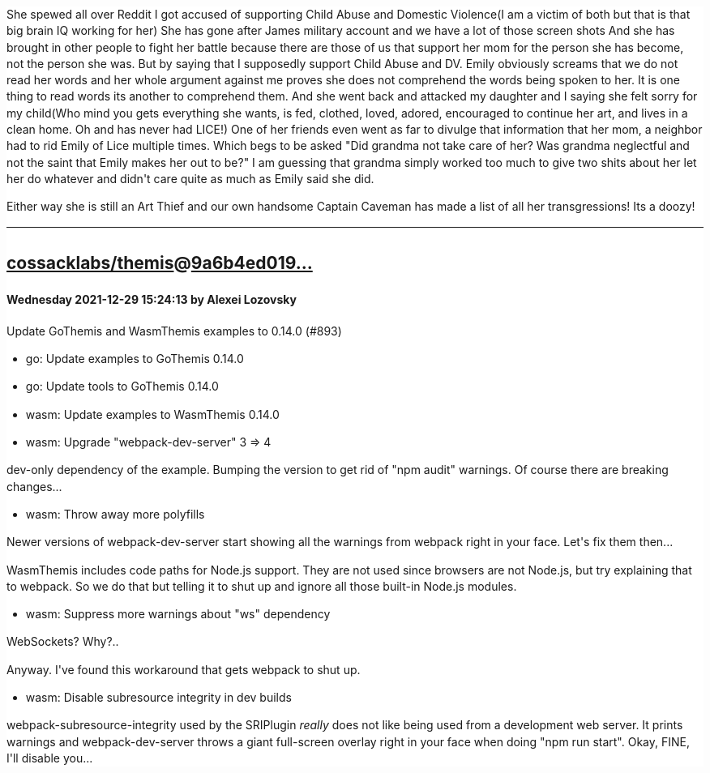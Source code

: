 She spewed all over Reddit 
I got accused of supporting Child Abuse and Domestic Violence(I am a victim of both but that is that big brain IQ working for her) 
She has gone after James military account and we have a lot of those screen shots
And she has brought in other people to fight her battle because there are those of us that support her mom for the person she has become, not the person she was. But by saying that I supposedly support Child Abuse and DV.  Emily obviously screams that we do not read her words and her whole argument against me proves she does not comprehend the words being spoken to her. It is one thing to read words its another to comprehend them. And she went back and attacked my daughter and I saying she felt sorry for my child(Who mind you gets everything she wants, is fed, clothed, loved, adored, encouraged to continue her art, and lives in a clean home. Oh and has never had LICE!) One of her friends even went as far to divulge that information that her mom, a neighbor had to rid Emily of Lice multiple times. Which begs to be asked "Did grandma not take care of her? Was grandma neglectful and not the saint that Emily makes her out to be?" I am guessing that grandma simply worked too much to give two shits about her let her do whatever and didn't care quite as much as Emily said she did. 

Either way she is still an Art Thief and our own handsome Captain Caveman has made a list of all her transgressions! Its a doozy!

---
## [cossacklabs/themis](https://github.com/cossacklabs/themis)@[9a6b4ed019...](https://github.com/cossacklabs/themis/commit/9a6b4ed019464e5f2e6258482bcb7bcf42a9fa09)
#### Wednesday 2021-12-29 15:24:13 by Alexei Lozovsky

Update GoThemis and WasmThemis examples to 0.14.0 (#893)

* go: Update examples to GoThemis 0.14.0

* go: Update tools to GoThemis 0.14.0

* wasm: Update examples to WasmThemis 0.14.0

* wasm: Upgrade "webpack-dev-server" 3 => 4

dev-only dependency of the example. Bumping the version to get rid
of "npm audit" warnings. Of course there are breaking changes...

* wasm: Throw away more polyfills

Newer versions of webpack-dev-server start showing all the warnings from
webpack right in your face. Let's fix them then...

WasmThemis includes code paths for Node.js support. They are not used
since browsers are not Node.js, but try explaining that to webpack.
So we do that but telling it to shut up and ignore all those built-in
Node.js modules.

* wasm: Suppress more warnings about "ws" dependency

WebSockets? Why?..

Anyway. I've found this workaround that gets webpack to shut up.

* wasm: Disable subresource integrity in dev builds

webpack-subresource-integrity used by the SRIPlugin *really* does not
like being used from a development web server. It prints warnings and
webpack-dev-server throws a giant full-screen overlay right in your
face when doing "npm run start". Okay, FINE, I'll disable you...
